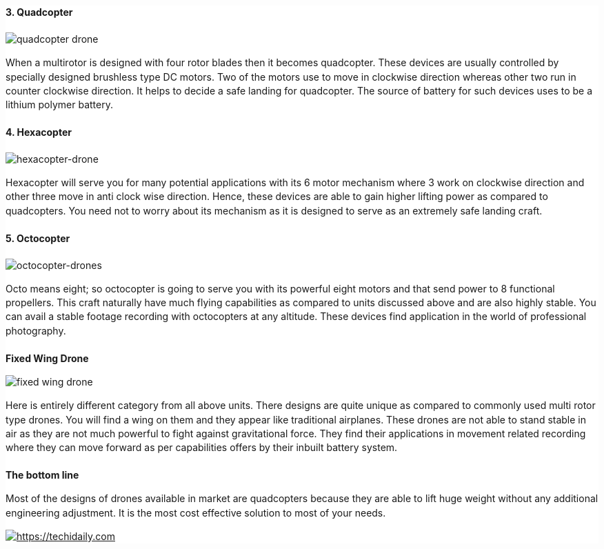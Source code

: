 #### 3. Quadcopter

![quadcopter drone
](https://images.wondershare.com/filmora/article-images/quadcopter-drone.jpg)

 When a multirotor is designed with four rotor blades then it becomes quadcopter. These devices are usually controlled by specially designed brushless type DC motors. Two of the motors use to move in clockwise direction whereas other two run in counter clockwise direction. It helps to decide a safe landing for quadcopter. The source of battery for such devices uses to be a lithium polymer battery.

#### 4. Hexacopter

![hexacopter-drone
](https://images.wondershare.com/filmora/article-images/hexacopter-drone.jpg)

 Hexacopter will serve you for many potential applications with its 6 motor mechanism where 3 work on clockwise direction and other three move in anti clock wise direction. Hence, these devices are able to gain higher lifting power as compared to quadcopters. You need not to worry about its mechanism as it is designed to serve as an extremely safe landing craft.

#### 5. Octocopter

![octocopter-drones
](https://images.wondershare.com/filmora/article-images/octocopter-drones.jpg
)

 Octo means eight; so octocopter is going to serve you with its powerful eight motors and that send power to 8 functional propellers. This craft naturally have much flying capabilities as compared to units discussed above and are also highly stable. You can avail a stable footage recording with octocopters at any altitude. These devices find application in the world of professional photography.

####

**Fixed Wing Drone**

![fixed wing drone
](https://images.wondershare.com/filmora/article-images/fixed-wing-drone.jpg
)

 Here is entirely different category from all above units. There designs are quite unique as compared to commonly used multi rotor type drones. You will find a wing on them and they appear like traditional airplanes. These drones are not able to stand stable in air as they are not much powerful to fight against gravitational force. They find their applications in movement related recording where they can move forward as per capabilities offers by their inbuilt battery system.

####

**The bottom line**

 Most of the designs of drones available in market are quadcopters because they are able to lift huge weight without any additional engineering adjustment. It is the most cost effective solution to most of your needs.


<a href="https://appsumo.8odi.net/c/5597632/2043594/7443" target="_top" id="2043594">
  <img src="//a.impactradius-go.com/display-ad/7443-2043594" border="0" alt="https://techidaily.com" width="728" height="90"/>
</a>
<img height="0" width="0" src="https://appsumo.8odi.net/i/5597632/2043594/7443" style="position:absolute;visibility:hidden;" border="0" />
